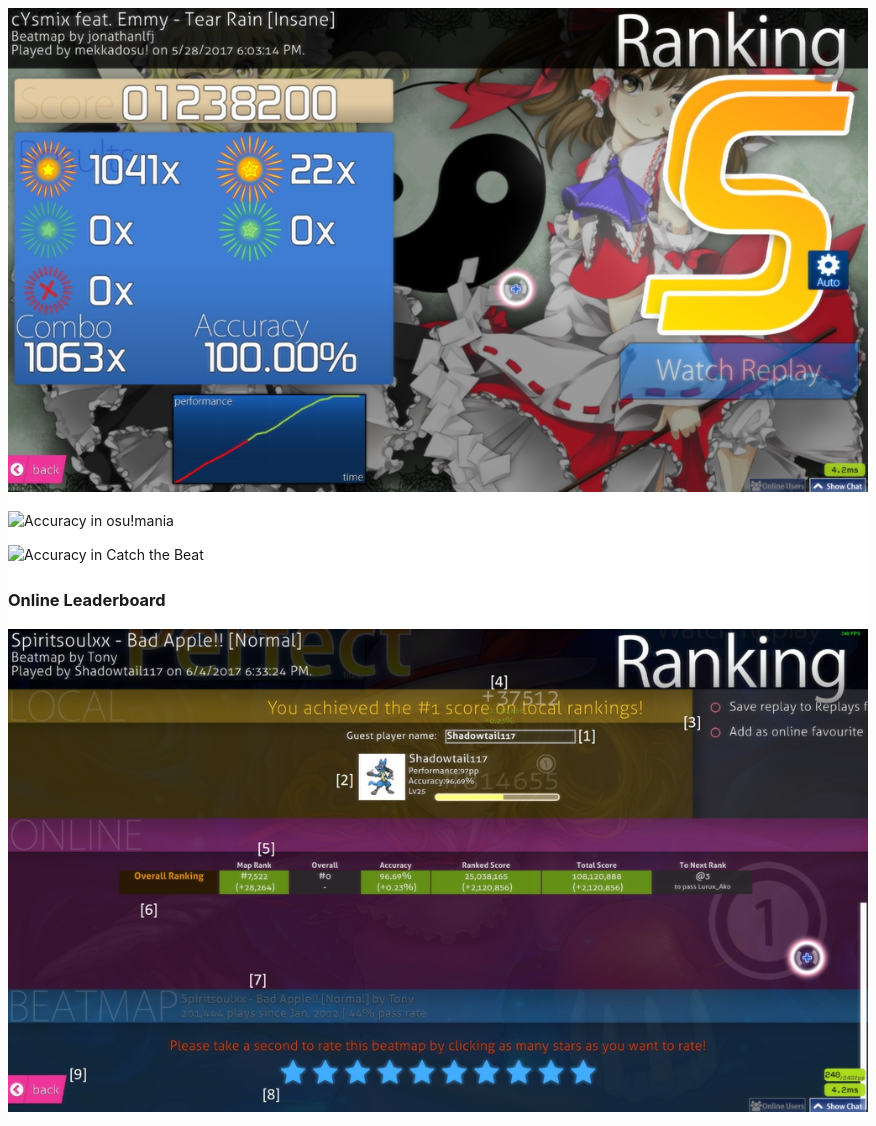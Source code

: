 ![Accuracy in Taiko](img/Accuracy_Taiko.jpg "osu!taiko")

![Accuracy in osu!mania](img/Accuracy_Mania.jpg "osu!mania")

![Accuracy in Catch the Beat](img/Accuracy_CtB.jpg "osu!catch")

### Online Leaderboard

![Right: Example of an osu!online score. (6) was edited in.](img/Osu!_Online_score.jpg)
